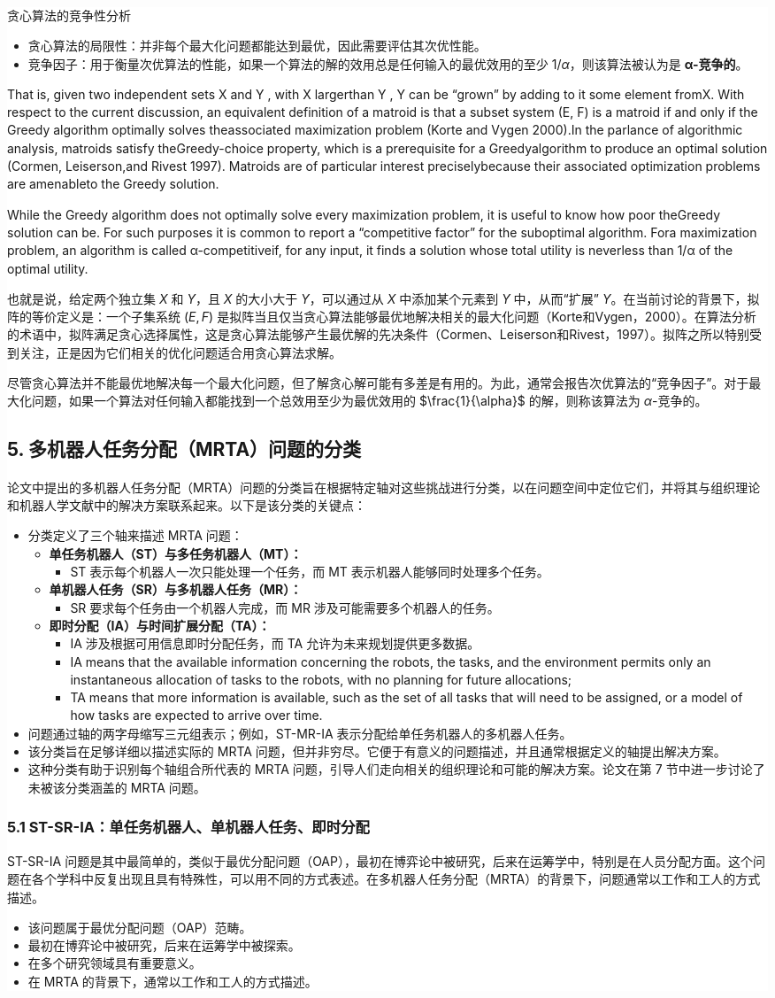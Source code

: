 贪心算法的竞争性分析

- 贪心算法的局限性：并非每个最大化问题都能达到最优，因此需要评估其次优性能。
- 竞争因子：用于衡量次优算法的性能，如果一个算法的解的效用总是任何输入的最优效用的至少 $1/α$，则该算法被认为是 **α-竞争的**。

That is, given two independent sets X and Y , with X largerthan Y , Y can be “grown” by adding to it some element fromX. With respect to the current discussion, an equivalent definition of a matroid is that a subset system (E, F) is a matroid if and only if the Greedy algorithm optimally solves theassociated maximization problem (Korte and Vygen 2000).In the parlance of algorithmic analysis, matroids satisfy theGreedy-choice property, which is a prerequisite for a Greedyalgorithm to produce an optimal solution (Cormen, Leiserson,and Rivest 1997). Matroids are of particular interest preciselybecause their associated optimization problems are amenableto the Greedy solution.

While the Greedy algorithm does not optimally solve every maximization problem, it is useful to know how poor theGreedy solution can be. For such purposes it is common to report a “competitive factor” for the suboptimal algorithm. Fora maximization problem, an algorithm is called α-competitiveif, for any input, it finds a solution whose total utility is neverless than 1/α of the optimal utility.

也就是说，给定两个独立集 $X$ 和 $Y$，且 $X$ 的大小大于 $Y$，可以通过从 $X$ 中添加某个元素到 $Y$ 中，从而“扩展” $Y$。在当前讨论的背景下，拟阵的等价定义是：一个子集系统 $(E, F)$ 是拟阵当且仅当贪心算法能够最优地解决相关的最大化问题（Korte和Vygen，2000）。在算法分析的术语中，拟阵满足贪心选择属性，这是贪心算法能够产生最优解的先决条件（Cormen、Leiserson和Rivest，1997）。拟阵之所以特别受到关注，正是因为它们相关的优化问题适合用贪心算法求解。

尽管贪心算法并不能最优地解决每一个最大化问题，但了解贪心解可能有多差是有用的。为此，通常会报告次优算法的“竞争因子”。对于最大化问题，如果一个算法对任何输入都能找到一个总效用至少为最优效用的 $\frac{1}{\alpha}$ 的解，则称该算法为 $\alpha$-竞争的。


## 5. 多机器人任务分配（MRTA）问题的分类

论文中提出的多机器人任务分配（MRTA）问题的分类旨在根据特定轴对这些挑战进行分类，以在问题空间中定位它们，并将其与组织理论和机器人学文献中的解决方案联系起来。以下是该分类的关键点：

- 分类定义了三个轴来描述 MRTA 问题：
  - **单任务机器人（ST）与多任务机器人（MT）：**
    - ST 表示每个机器人一次只能处理一个任务，而 MT 表示机器人能够同时处理多个任务。
  - **单机器人任务（SR）与多机器人任务（MR）：**
    - SR 要求每个任务由一个机器人完成，而 MR 涉及可能需要多个机器人的任务。
  - **即时分配（IA）与时间扩展分配（TA）：**
    - IA 涉及根据可用信息即时分配任务，而 TA 允许为未来规划提供更多数据。
    - IA means that the available information concerning the robots, the tasks, and the environment permits only an instantaneous allocation of tasks to the robots, with no planning for future allocations; 
    - TA means that more information is available, such as the set of all tasks that will need to be assigned, or a model of how tasks are expected to arrive over time.
- 问题通过轴的两字母缩写三元组表示；例如，ST-MR-IA 表示分配给单任务机器人的多机器人任务。
- 该分类旨在足够详细以描述实际的 MRTA 问题，但并非穷尽。它便于有意义的问题描述，并且通常根据定义的轴提出解决方案。
- 这种分类有助于识别每个轴组合所代表的 MRTA 问题，引导人们走向相关的组织理论和可能的解决方案。论文在第 7 节中进一步讨论了未被该分类涵盖的 MRTA 问题。

### 5.1 ST-SR-IA：单任务机器人、单机器人任务、即时分配

ST-SR-IA 问题是其中最简单的，类似于最优分配问题（OAP），最初在博弈论中被研究，后来在运筹学中，特别是在人员分配方面。这个问题在各个学科中反复出现且具有特殊性，可以用不同的方式表述。在多机器人任务分配（MRTA）的背景下，问题通常以工作和工人的方式描述。

- 该问题属于最优分配问题（OAP）范畴。
- 最初在博弈论中被研究，后来在运筹学中被探索。
- 在多个研究领域具有重要意义。
- 在 MRTA 的背景下，通常以工作和工人的方式描述。
